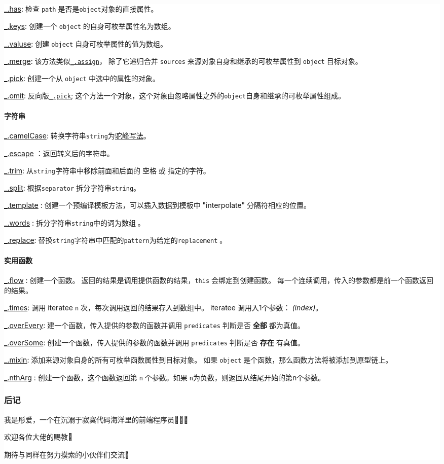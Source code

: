 [_.has](https://www.lodashjs.com/docs/lodash.has): 检查 `path` 是否是`object`对象的直接属性。

[_.keys](https://www.lodashjs.com/docs/lodash.keys): 创建一个 `object` 的自身可枚举属性名为数组。

[_.valuse](https://www.lodashjs.com/docs/lodash.values): 创建 `object` 自身可枚举属性的值为数组。

[_.merge](https://www.lodashjs.com/docs/lodash.merge):  该方法类似[`_.assign`](https://www.lodashjs.com/docs/lodash.merge#assign)， 除了它递归合并 `sources` 来源对象自身和继承的可枚举属性到 `object` 目标对象。

[_.pick](https://www.lodashjs.com/docs/lodash.pick): 创建一个从 `object` 中选中的属性的对象。

[_.omit](https://www.lodashjs.com/docs/lodash.omit): 反向版[`_.pick`](https://www.lodashjs.com/docs/lodash.omit#pick); 这个方法一个对象，这个对象由忽略属性之外的`object`自身和继承的可枚举属性组成。

#### 字符串

[_.camelCase](https://www.lodashjs.com/docs/lodash.camelCase): 转换字符串`string`为[驼峰写法](https://en.wikipedia.org/wiki/CamelCase)。

[_.escape](https://www.lodashjs.com/docs/lodash.escape#_escapestring) ：返回转义后的字符串。

[_.trim](https://www.lodashjs.com/docs/lodash.trim): 从`string`字符串中移除前面和后面的 空格 或 指定的字符。

[_.split](https://www.lodashjs.com/docs/lodash.split): 根据`separator` 拆分字符串`string`。

[_.template](https://www.lodashjs.com/docs/lodash.template) : 创建一个预编译模板方法，可以插入数据到模板中 "interpolate" 分隔符相应的位置。

[_.words](https://www.lodashjs.com/docs/lodash.words) : 拆分字符串`string`中的词为数组 。

[_.replace](https://www.lodashjs.com/docs/lodash.replace): 替换`string`字符串中匹配的`pattern`为给定的`replacement` 。

#### 实用函数

[_.flow](https://www.lodashjs.com/docs/lodash.flow) : 创建一个函数。 返回的结果是调用提供函数的结果，`this` 会绑定到创建函数。 每一个连续调用，传入的参数都是前一个函数返回的结果。

[_.times](https://www.lodashjs.com/docs/lodash.times): 调用 iteratee `n` 次，每次调用返回的结果存入到数组中。 iteratee 调用入1个参数： *(index)*。

[_.overEvery](https://www.lodashjs.com/docs/lodash.overEvery): 建一个函数，传入提供的参数的函数并调用 `predicates` 判断是否 **全部** 都为真值。

[_.overSome](https://www.lodashjs.com/docs/lodash.overSome): 创建一个函数，传入提供的参数的函数并调用 `predicates` 判断是否 **存在** 有真值。

[_.mixin](https://www.lodashjs.com/docs/lodash.mixin): 添加来源对象自身的所有可枚举函数属性到目标对象。 如果 `object` 是个函数，那么函数方法将被添加到原型链上。

[_.nthArg](https://www.lodashjs.com/docs/lodash.nthArg#_nthargn0) : 创建一个函数，这个函数返回第 `n` 个参数。如果 `n`为负数，则返回从结尾开始的第n个参数。

### 后记

我是彤爱，一个在沉溺于寂寞代码海洋里的前端程序员👨🏻‍💻

欢迎各位大佬的赐教🙏

期待与同样在努力摸索的小伙伴们交流🙌